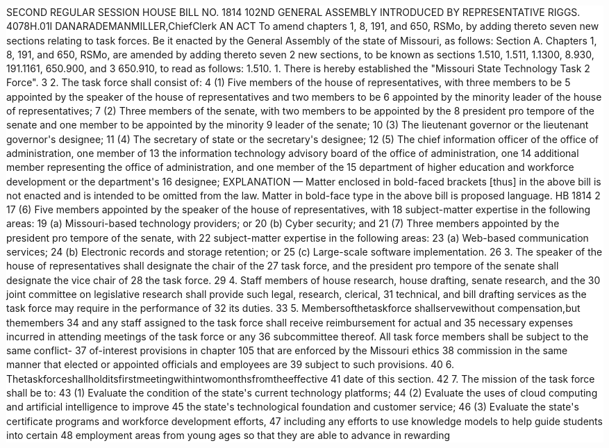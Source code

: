 SECOND REGULAR SESSION
HOUSE BILL NO. 1814
102ND GENERAL ASSEMBLY
INTRODUCED BY REPRESENTATIVE RIGGS.
4078H.01I DANARADEMANMILLER,ChiefClerk
AN ACT
To amend chapters 1, 8, 191, and 650, RSMo, by adding thereto seven new sections relating
to task forces.
Be it enacted by the General Assembly of the state of Missouri, as follows:
Section A. Chapters 1, 8, 191, and 650, RSMo, are amended by adding thereto seven
2 new sections, to be known as sections 1.510, 1.511, 1.1300, 8.930, 191.1161, 650.900, and
3 650.910, to read as follows:
1.510. 1. There is hereby established the "Missouri State Technology Task
2 Force".
3 2. The task force shall consist of:
4 (1) Five members of the house of representatives, with three members to be
5 appointed by the speaker of the house of representatives and two members to be
6 appointed by the minority leader of the house of representatives;
7 (2) Three members of the senate, with two members to be appointed by the
8 president pro tempore of the senate and one member to be appointed by the minority
9 leader of the senate;
10 (3) The lieutenant governor or the lieutenant governor's designee;
11 (4) The secretary of state or the secretary's designee;
12 (5) The chief information officer of the office of administration, one member of
13 the information technology advisory board of the office of administration, one
14 additional member representing the office of administration, and one member of the
15 department of higher education and workforce development or the department's
16 designee;
EXPLANATION — Matter enclosed in bold-faced brackets [thus] in the above bill is not enacted and is
intended to be omitted from the law. Matter in bold-face type in the above bill is proposed language.
HB 1814 2
17 (6) Five members appointed by the speaker of the house of representatives, with
18 subject-matter expertise in the following areas:
19 (a) Missouri-based technology providers; or
20 (b) Cyber security; and
21 (7) Three members appointed by the president pro tempore of the senate, with
22 subject-matter expertise in the following areas:
23 (a) Web-based communication services;
24 (b) Electronic records and storage retention; or
25 (c) Large-scale software implementation.
26 3. The speaker of the house of representatives shall designate the chair of the
27 task force, and the president pro tempore of the senate shall designate the vice chair of
28 the task force.
29 4. Staff members of house research, house drafting, senate research, and the
30 joint committee on legislative research shall provide such legal, research, clerical,
31 technical, and bill drafting services as the task force may require in the performance of
32 its duties.
33 5. Membersofthetaskforce shallservewithout compensation,but themembers
34 and any staff assigned to the task force shall receive reimbursement for actual and
35 necessary expenses incurred in attending meetings of the task force or any
36 subcommittee thereof. All task force members shall be subject to the same conflict-
37 of-interest provisions in chapter 105 that are enforced by the Missouri ethics
38 commission in the same manner that elected or appointed officials and employees are
39 subject to such provisions.
40 6. Thetaskforceshallholditsfirstmeetingwithintwomonthsfromtheeffective
41 date of this section.
42 7. The mission of the task force shall be to:
43 (1) Evaluate the condition of the state's current technology platforms;
44 (2) Evaluate the uses of cloud computing and artificial intelligence to improve
45 the state's technological foundation and customer service;
46 (3) Evaluate the state's certificate programs and workforce development efforts,
47 including any efforts to use knowledge models to help guide students into certain
48 employment areas from young ages so that they are able to advance in rewarding
